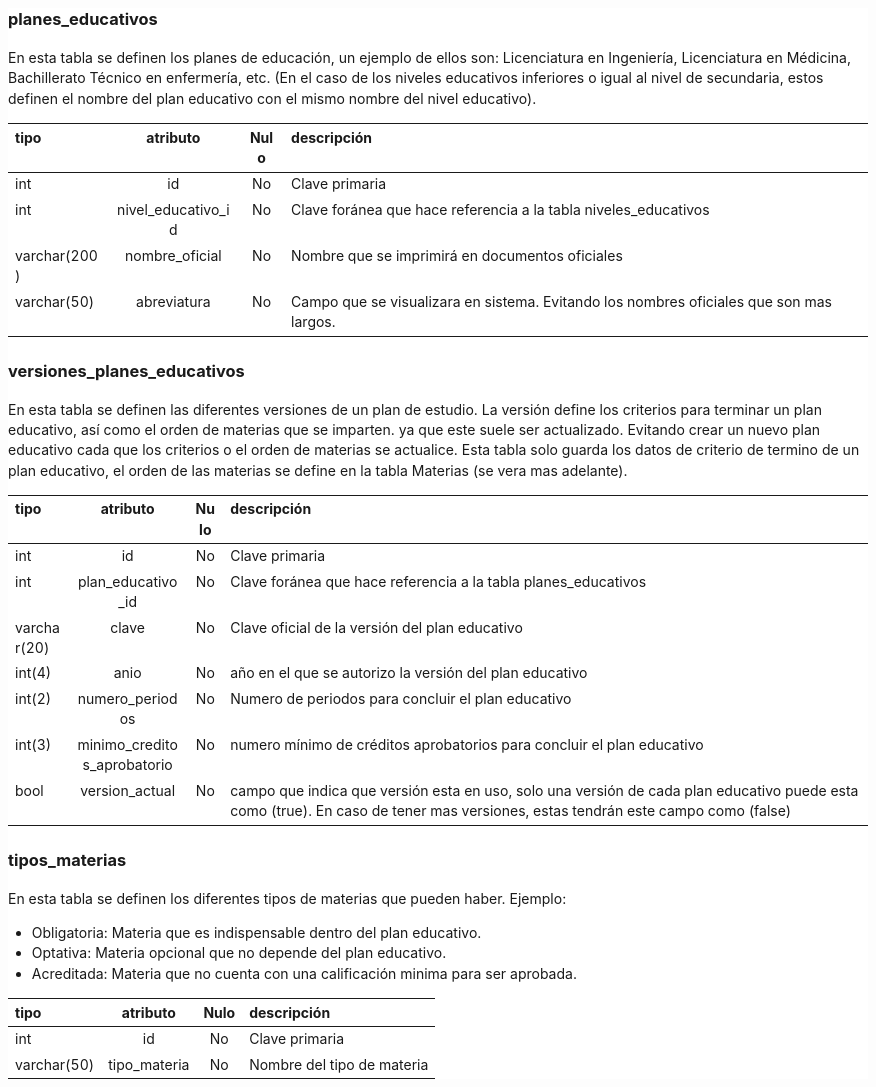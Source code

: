 ### planes_educativos

En esta tabla se definen los planes de educación, un ejemplo de ellos son: Licenciatura en Ingeniería, Licenciatura en Médicina, Bachillerato Técnico en enfermería, etc. (En el caso de los niveles educativos inferiores o igual al nivel de secundaria, estos definen el nombre del plan educativo con el mismo nombre del nivel educativo).

| tipo         |      atributo      | Nulo | descripción                                                                             |
| :----------- | :----------------: | :--: | :-------------------------------------------------------------------------------------- |
| int          |         id         |  No  | Clave primaria                                                                          |
| int          | nivel_educativo_id |  No  | Clave foránea que hace referencia a la tabla niveles_educativos                         |
| varchar(200) |   nombre_oficial   |  No  | Nombre que se imprimirá en documentos oficiales                                         |
| varchar(50)  |    abreviatura     |  No  | Campo que se visualizara en sistema. Evitando los nombres oficiales que son mas largos. |

### versiones_planes_educativos

En esta tabla se definen las diferentes versiones de un plan de estudio. La versión define los criterios para terminar un plan educativo, así como el orden de materias que se imparten. ya que este suele ser actualizado. Evitando crear un nuevo plan educativo cada que los criterios o el orden de materias se actualice.
Esta tabla solo guarda los datos de criterio de termino de un plan educativo, el orden de las materias se define en la tabla Materias (se vera mas adelante).

| tipo        |          atributo           | Nulo | descripción                                                                                                                                                                     |
| :---------- | :-------------------------: | :--: | :------------------------------------------------------------------------------------------------------------------------------------------------------------------------------ |
| int         |             id              |  No  | Clave primaria                                                                                                                                                                  |
| int         |      plan_educativo_id      |  No  | Clave foránea que hace referencia a la tabla planes_educativos                                                                                                                  |
| varchar(20) |            clave            |  No  | Clave oficial de la versión del plan educativo                                                                                                                                  |
| int(4)      |            anio             |  No  | año en el que se autorizo la versión del plan educativo                                                                                                                         |
| int(2)      |       numero_periodos       |  No  | Numero de periodos para concluir el plan educativo                                                                                                                              |
| int(3)      | minimo_creditos_aprobatorio |  No  | numero mínimo de créditos aprobatorios para concluir el plan educativo                                                                                                          |
| bool        |       version_actual        |  No  | campo que indica que versión esta en uso, solo una versión de cada plan educativo puede esta como (true). En caso de tener mas versiones, estas tendrán este campo como (false) |

### tipos_materias

En esta tabla se definen los diferentes tipos de materias que pueden haber.
Ejemplo:

- Obligatoria: Materia que es indispensable dentro del plan educativo.
- Optativa: Materia opcional que no depende del plan educativo.
- Acreditada: Materia que no cuenta con una calificación minima para ser aprobada.

| tipo        |   atributo   | Nulo | descripción                |
| :---------- | :----------: | :--: | :------------------------- |
| int         |      id      |  No  | Clave primaria             |
| varchar(50) | tipo_materia |  No  | Nombre del tipo de materia |
